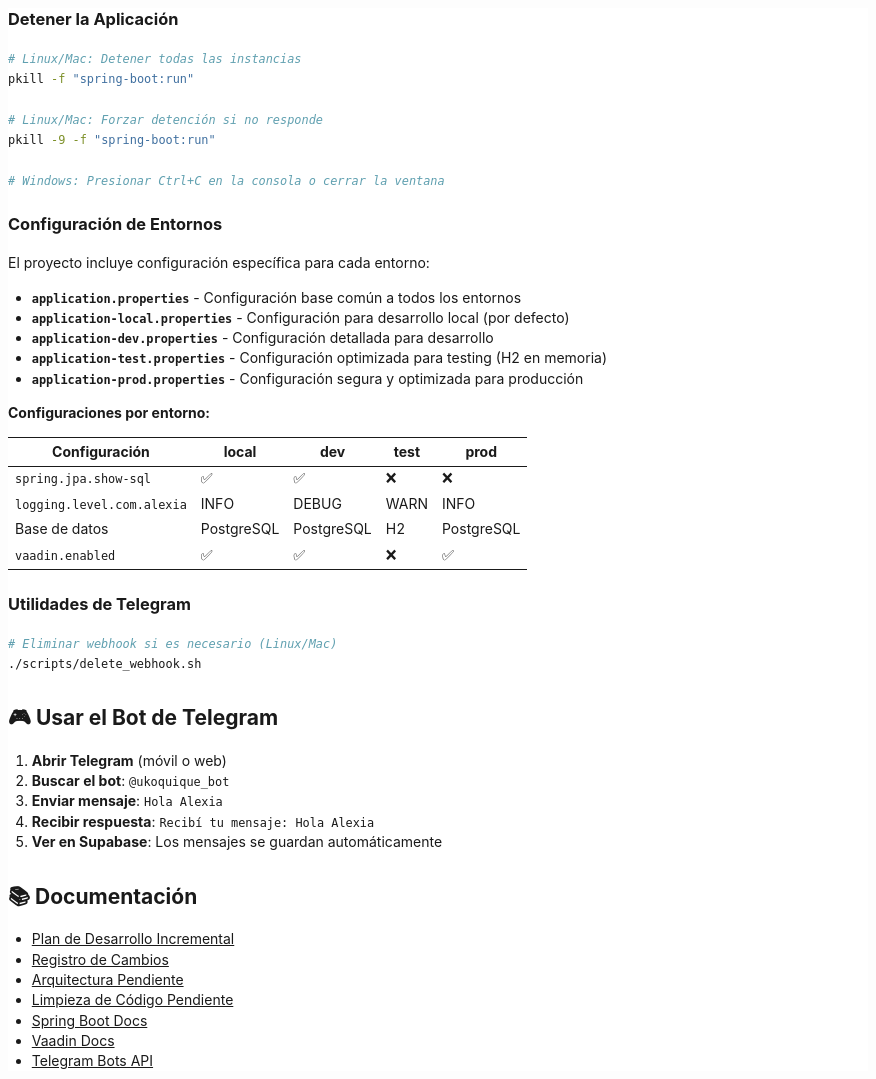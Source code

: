 ### Detener la Aplicación

```bash
# Linux/Mac: Detener todas las instancias
pkill -f "spring-boot:run"

# Linux/Mac: Forzar detención si no responde
pkill -9 -f "spring-boot:run"

# Windows: Presionar Ctrl+C en la consola o cerrar la ventana
```

### Configuración de Entornos

El proyecto incluye configuración específica para cada entorno:

- **`application.properties`** - Configuración base común a todos los entornos
- **`application-local.properties`** - Configuración para desarrollo local (por defecto)
- **`application-dev.properties`** - Configuración detallada para desarrollo
- **`application-test.properties`** - Configuración optimizada para testing (H2 en memoria)
- **`application-prod.properties`** - Configuración segura y optimizada para producción

**Configuraciones por entorno:**

| Configuración | local | dev | test | prod |
|---------------|-------|-----|------|------|
| `spring.jpa.show-sql` | ✅ | ✅ | ❌ | ❌ |
| `logging.level.com.alexia` | INFO | DEBUG | WARN | INFO |
| Base de datos | PostgreSQL | PostgreSQL | H2 | PostgreSQL |
| `vaadin.enabled` | ✅ | ✅ | ❌ | ✅ |

### Utilidades de Telegram

```bash
# Eliminar webhook si es necesario (Linux/Mac)
./scripts/delete_webhook.sh
```

## 🎮 Usar el Bot de Telegram

1. **Abrir Telegram** (móvil o web)
2. **Buscar el bot**: `@ukoquique_bot`
3. **Enviar mensaje**: `Hola Alexia`
4. **Recibir respuesta**: `Recibí tu mensaje: Hola Alexia`
5. **Ver en Supabase**: Los mensajes se guardan automáticamente

## 📚 Documentación

- [Plan de Desarrollo Incremental](PLAN_INCREMENTAL.md)
- [Registro de Cambios](CHANGELOG.md)
- [Arquitectura Pendiente](ARQUITECTURA_PENDIENTE.md)
- [Limpieza de Código Pendiente](LIMPIEZA_PENDIENTE.md)
- [Spring Boot Docs](https://spring.io/projects/spring-boot)
- [Vaadin Docs](https://vaadin.com/docs)
- [Telegram Bots API](https://core.telegram.org/bots/api)
